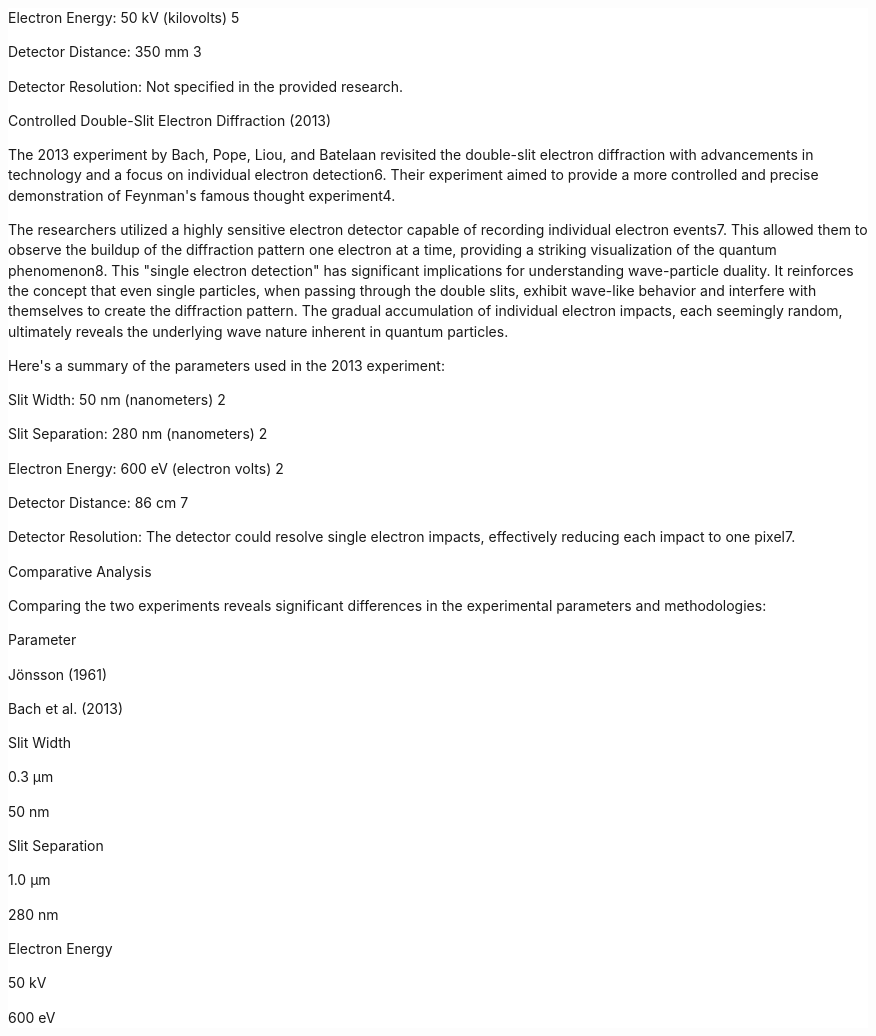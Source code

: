 Electron Energy: 50 kV (kilovolts) 5

Detector Distance: 350 mm 3

Detector Resolution: Not specified in the provided research.

Controlled Double-Slit Electron Diffraction (2013)

The 2013 experiment by Bach, Pope, Liou, and Batelaan revisited the double-slit electron diffraction with advancements in technology and a focus on individual electron detection6. Their experiment aimed to provide a more controlled and precise demonstration of Feynman's famous thought experiment4.

The researchers utilized a highly sensitive electron detector capable of recording individual electron events7. This allowed them to observe the buildup of the diffraction pattern one electron at a time, providing a striking visualization of the quantum phenomenon8. This "single electron detection" has significant implications for understanding wave-particle duality. It reinforces the concept that even single particles, when passing through the double slits, exhibit wave-like behavior and interfere with themselves to create the diffraction pattern. The gradual accumulation of individual electron impacts, each seemingly random, ultimately reveals the underlying wave nature inherent in quantum particles.

Here's a summary of the parameters used in the 2013 experiment:

Slit Width: 50 nm (nanometers) 2

Slit Separation: 280 nm (nanometers) 2

Electron Energy: 600 eV (electron volts) 2

Detector Distance: 86 cm 7

Detector Resolution: The detector could resolve single electron impacts, effectively reducing each impact to one pixel7.

Comparative Analysis

Comparing the two experiments reveals significant differences in the experimental parameters and methodologies:

Parameter

Jönsson (1961)

Bach et al. (2013)

Slit Width

0.3 µm

50 nm

Slit Separation

1.0 µm

280 nm

Electron Energy

50 kV

600 eV
